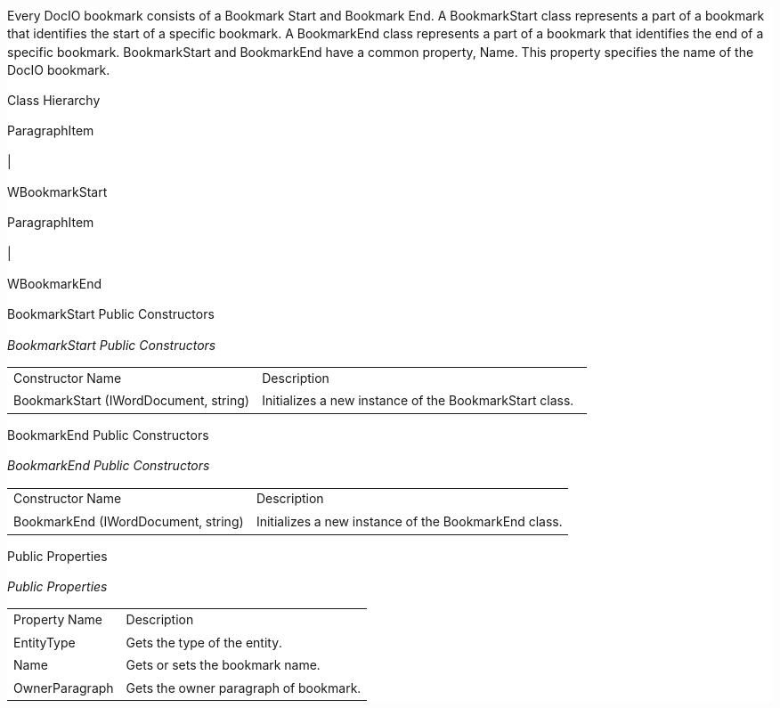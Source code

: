 Every DocIO bookmark consists of a Bookmark Start and Bookmark End. A BookmarkStart class represents a part of a bookmark that identifies the start of a specific bookmark. A BookmarkEnd class represents a part of a bookmark that identifies the end of a specific bookmark. BookmarkStart and BookmarkEnd have a common property, Name. This property specifies the name of the DocIO bookmark.

Class Hierarchy

ParagraphItem

|

WBookmarkStart

ParagraphItem

|

WBookmarkEnd

BookmarkStart Public Constructors

_BookmarkStart Public Constructors_

<table>
<tr>
<td>
Constructor Name</td><td>
Description</td></tr>
<tr>
<td>
BookmarkStart (IWordDocument, string)</td><td>
Initializes a new instance of the BookmarkStart class.  </td></tr>
</table>
BookmarkEnd Public Constructors

_BookmarkEnd Public Constructors_

<table>
<tr>
<td>
Constructor Name</td><td>
Description</td></tr>
<tr>
<td>
BookmarkEnd (IWordDocument, string)</td><td>
Initializes a new instance of the BookmarkEnd class. </td></tr>
</table>
Public Properties

_Public Properties_

<table>
<tr>
<td>
Property Name</td><td>
Description</td></tr>
<tr>
<td>
EntityType</td><td>
Gets the type of the entity.  </td></tr>
<tr>
<td>
Name</td><td>
Gets or sets the bookmark name.  </td></tr>
<tr>
<td>
OwnerParagraph</td><td>
Gets the owner paragraph of bookmark.</td></tr>